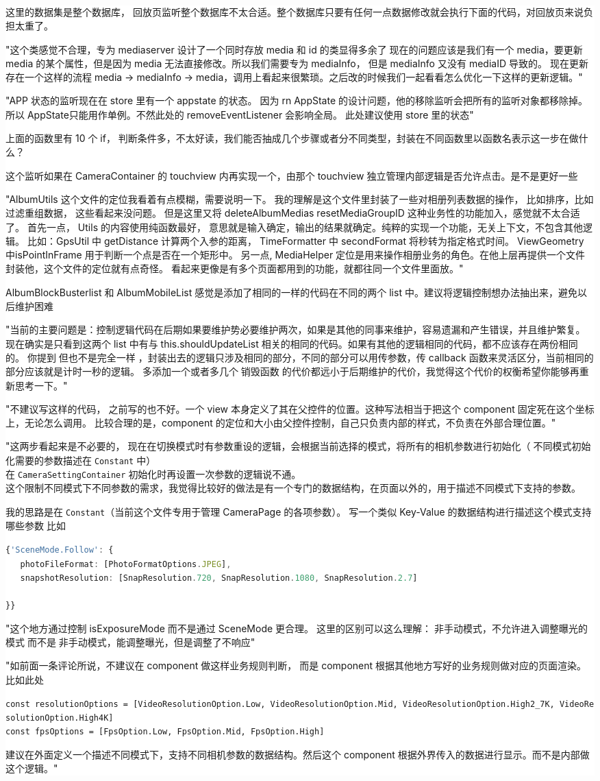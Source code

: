 这里的数据集是整个数据库， 回放页监听整个数据库不太合适。整个数据库只要有任何一点数据修改就会执行下面的代码，对回放页来说负担太重了。

"这个类感觉不合理，专为 mediaserver 设计了一个同时存放 media 和 id 的类显得多余了
现在的问题应该是我们有一个 media，要更新 media 的某个属性，但是因为 media 无法直接修改。所以我们需要专为 mediaInfo， 但是 mediaInfo 又没有 mediaID 导致的。
现在更新存在一个这样的流程 media -> mediaInfo -> media，调用上看起来很繁琐。之后改的时候我们一起看看怎么优化一下这样的更新逻辑。"

"APP 状态的监听现在在 store 里有一个 appstate 的状态。
因为 rn AppState 的设计问题，他的移除监听会把所有的监听对象都移除掉。所以 AppState只能用作单例。不然此处的 removeEventListener 会影响全局。
此处建议使用 store 里的状态"

上面的函数里有 10 个 if， 判断条件多，不太好读，我们能否抽成几个步骤或者分不同类型，封装在不同函数里以函数名表示这一步在做什么？

这个监听如果在 CameraContainer 的 touchview 内再实现一个，由那个 touchview 独立管理内部逻辑是否允许点击。是不是更好一些

"AlbumUtils 这个文件的定位我看着有点模糊，需要说明一下。
我的理解是这个文件里封装了一些对相册列表数据的操作， 比如排序，比如过滤重组数据， 这些看起来没问题。
但是这里又将 deleteAlbumMedias resetMediaGroupID 这种业务性的功能加入，感觉就不太合适了。
首先一点， Utils 的内容使用纯函数最好， 意思就是输入确定，输出的结果就确定。纯粹的实现一个功能，无关上下文，不包含其他逻辑。
比如：GpsUtil 中 getDistance 计算两个入参的距离， TimeFormatter 中 secondFormat 将秒转为指定格式时间。 ViewGeometry 中isPointInFrame 用于判断一个点是否在一个矩形中。
另一点, MediaHelper 定位是用来操作相册业务的角色。在他上层再提供一个文件封装他，这个文件的定位就有点奇怪。
看起来更像是有多个页面都用到的功能，就都往同一个文件里面放。"

AlbumBlockBusterlist 和 AlbumMobileList 感觉是添加了相同的一样的代码在不同的两个 list 中。建议将逻辑控制想办法抽出来，避免以后维护困难

"当前的主要问题是：控制逻辑代码在后期如果要维护势必要维护两次，如果是其他的同事来维护，容易遗漏和产生错误，并且维护繁复。
现在确实是只看到这两个 list 中有与 this.shouldUpdateList 相关的相同的代码。如果有其他的逻辑相同的代码，都不应该存在两份相同的。
你提到 但也不是完全一样 ，封装出去的逻辑只涉及相同的部分，不同的部分可以用传参数，传 callback 函数来灵活区分，当前相同的部分应该就是计时一秒的逻辑。
多添加一个或者多几个 销毁函数 的代价都远小于后期维护的代价，我觉得这个代价的权衡希望你能够再重新思考一下。"

"不建议写这样的代码， 之前写的也不好。一个 view 本身定义了其在父控件的位置。这种写法相当于把这个 component 固定死在这个坐标上，无论怎么调用。
比较合理的是，component 的定位和大小由父控件控制，自己只负责内部的样式，不负责在外部合理位置。"

"这两步看起来是不必要的， 现在在切换模式时有参数重设的逻辑，会根据当前选择的模式，将所有的相机参数进行初始化（ 不同模式初始化需要的参数描述在 `Constant` 中）  
在 `CameraSettingContainer` 初始化时再设置一次参数的逻辑说不通。  
这个限制不同模式下不同参数的需求，我觉得比较好的做法是有一个专门的数据结构，在页面以外的，用于描述不同模式下支持的参数。  

我的思路是在 `Constant`（当前这个文件专用于管理 CameraPage 的各项参数）。 写一个类似 Key-Value 的数据结构进行描述这个模式支持哪些参数
比如

```typescript
{'SceneMode.Follow': {
   photoFileFormat: [PhotoFormatOptions.JPEG],
   snapshotResolution: [SnapResolution.720, SnapResolution.1080, SnapResolution.2.7]
   
}}

```

"这个地方通过控制 isExposureMode 而不是通过 SceneMode 更合理。
这里的区别可以这么理解： 非手动模式，不允许进入调整曝光的模式  而不是  非手动模式，能调整曝光，但是调整了不响应"

"如前面一条评论所说，不建议在 component 做这样业务规则判断， 而是 component 根据其他地方写好的业务规则做对应的页面渲染。
比如此处

```tsx
const resolutionOptions = [VideoResolutionOption.Low, VideoResolutionOption.Mid, VideoResolutionOption.High2_7K, VideoResolutionOption.High4K]
const fpsOptions = [FpsOption.Low, FpsOption.Mid, FpsOption.High]

```
建议在外面定义一个描述不同模式下，支持不同相机参数的数据结构。然后这个 component 根据外界传入的数据进行显示。而不是内部做这个逻辑。"


[SceneMode.Follow]: followSceneIcon,
[SceneMode.Manual]: manualSceneIcon